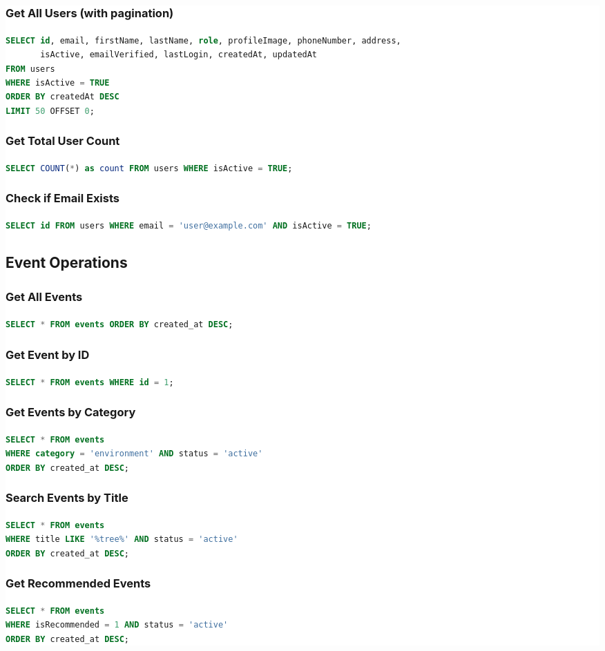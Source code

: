 ### Get All Users (with pagination)
```sql
SELECT id, email, firstName, lastName, role, profileImage, phoneNumber, address, 
       isActive, emailVerified, lastLogin, createdAt, updatedAt
FROM users 
WHERE isActive = TRUE
ORDER BY createdAt DESC
LIMIT 50 OFFSET 0;
```

### Get Total User Count
```sql
SELECT COUNT(*) as count FROM users WHERE isActive = TRUE;
```

### Check if Email Exists
```sql
SELECT id FROM users WHERE email = 'user@example.com' AND isActive = TRUE;
```

## Event Operations

### Get All Events
```sql
SELECT * FROM events ORDER BY created_at DESC;
```

### Get Event by ID
```sql
SELECT * FROM events WHERE id = 1;
```

### Get Events by Category
```sql
SELECT * FROM events 
WHERE category = 'environment' AND status = 'active' 
ORDER BY created_at DESC;
```

### Search Events by Title
```sql
SELECT * FROM events 
WHERE title LIKE '%tree%' AND status = 'active' 
ORDER BY created_at DESC;
```

### Get Recommended Events
```sql
SELECT * FROM events 
WHERE isRecommended = 1 AND status = 'active' 
ORDER BY created_at DESC;
```

